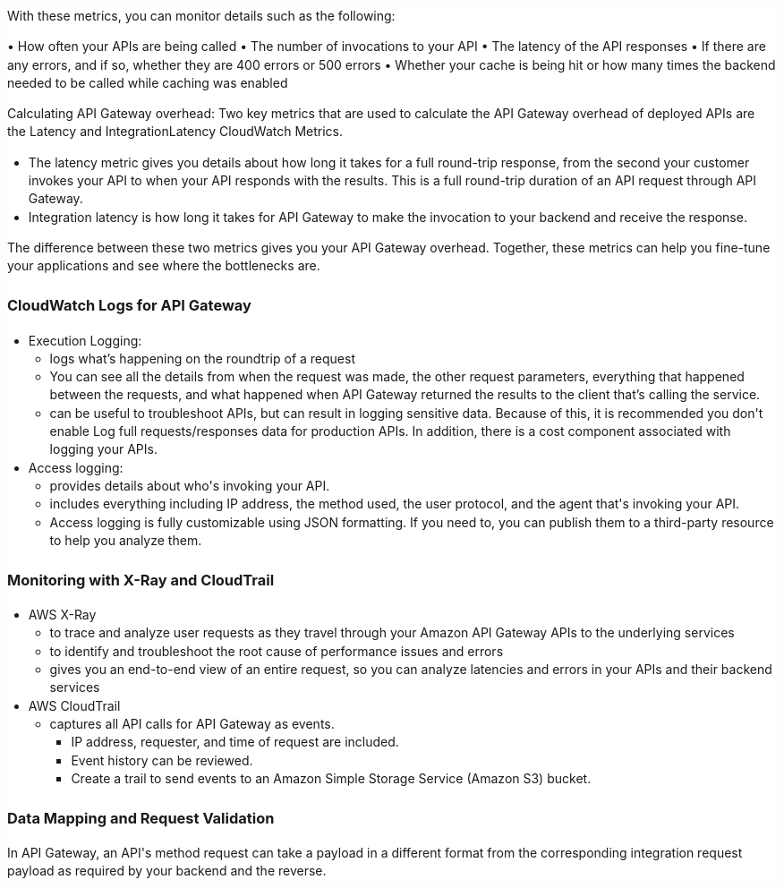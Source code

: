 With these metrics, you can monitor details such as the following:

• How often your APIs are being called
• The number of invocations to your API
• The latency of the API responses
• If there are any errors, and if so, whether they are 400 errors or 500 errors
• Whether your cache is being hit or how many times the backend needed to be called while caching was enabled

Calculating API Gateway overhead: Two key metrics that are used to calculate the API Gateway overhead of deployed APIs are the Latency and IntegrationLatency CloudWatch Metrics.
- The latency metric gives you details about how long it takes for a full round-trip response, from the second your customer invokes your API to when your API responds with the results. This is a full round-trip duration of an API request through API Gateway.
- Integration latency is how long it takes for API Gateway to make the invocation to your backend and receive the response.

The difference between these two metrics gives you your API Gateway overhead. Together, these metrics can help you fine-tune your applications and see where the bottlenecks are.

### CloudWatch Logs for API Gateway
- Execution Logging:
    * logs what’s happening on the roundtrip of a request
    * You can see all the details from when the request was made, the other request parameters, everything that happened between the requests, and what happened when API Gateway returned the results to the client that’s calling the service.
    * can be useful to troubleshoot APIs, but can result in logging sensitive data. Because of this, it is recommended you don't enable Log full requests/responses data for production APIs. In addition, there is a cost component associated with logging your APIs.
- Access logging:
    * provides details about who's invoking your API.
    * includes everything including IP address, the method used, the user protocol, and the agent that's invoking your API.
    * Access logging is fully customizable using JSON formatting. If you need to, you can publish them to a third-party resource to help you analyze them.

### Monitoring with X-Ray and CloudTrail
- AWS X-Ray
    * to trace and analyze user requests as they travel through your Amazon API Gateway APIs to the underlying services
    * to identify and troubleshoot the root cause of performance issues and errors
    * gives you an end-to-end view of an entire request, so you can analyze latencies and errors in your APIs and their backend services
- AWS CloudTrail
    * captures all API calls for API Gateway as events.
        - IP address, requester, and time of request are included.
        - Event history can be reviewed.
        - Create a trail to send events to an Amazon Simple Storage Service (Amazon S3) bucket.

### Data Mapping and Request Validation
In API Gateway, an API's method request can take a payload in a different format from the corresponding integration request payload as required by your backend and the reverse.

